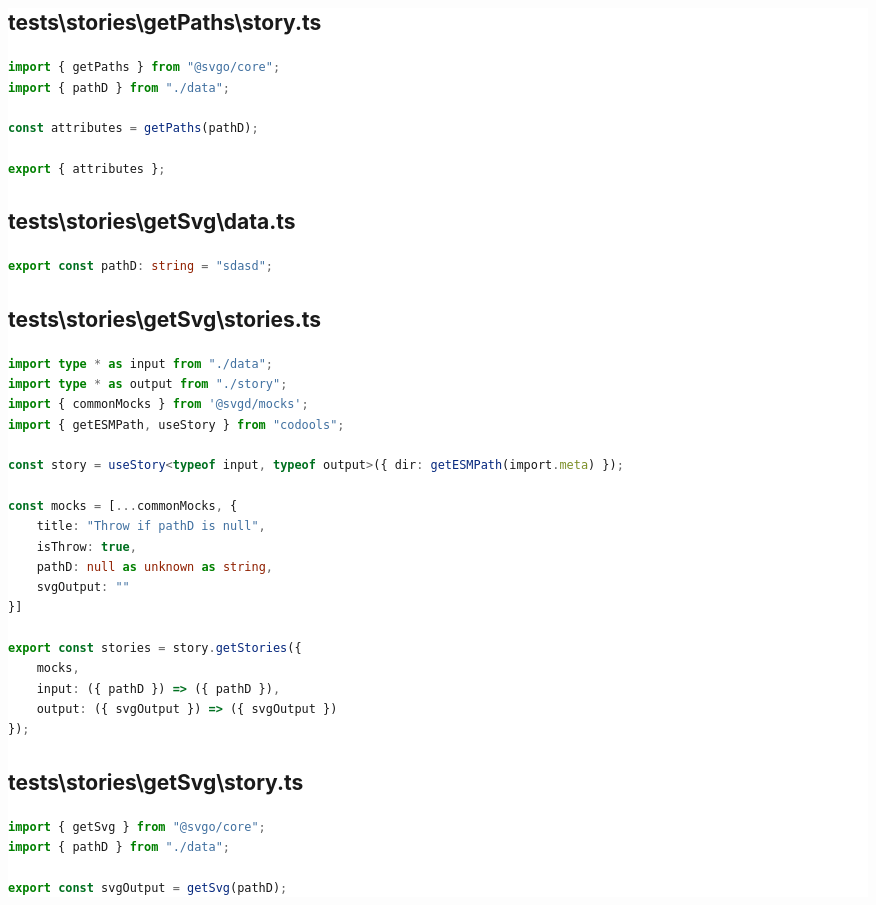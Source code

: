 ## tests\stories\getPaths\story.ts

```typescript
import { getPaths } from "@svgo/core";
import { pathD } from "./data";

const attributes = getPaths(pathD);

export { attributes };

```

## tests\stories\getSvg\data.ts

```typescript
export const pathD: string = "sdasd";

```

## tests\stories\getSvg\stories.ts

```typescript
import type * as input from "./data";
import type * as output from "./story";
import { commonMocks } from '@svgd/mocks';
import { getESMPath, useStory } from "codools";

const story = useStory<typeof input, typeof output>({ dir: getESMPath(import.meta) });

const mocks = [...commonMocks, {
    title: "Throw if pathD is null",
    isThrow: true,
    pathD: null as unknown as string,
    svgOutput: ""
}]

export const stories = story.getStories({
    mocks,
    input: ({ pathD }) => ({ pathD }),
    output: ({ svgOutput }) => ({ svgOutput })
});

```

## tests\stories\getSvg\story.ts

```typescript
import { getSvg } from "@svgo/core";
import { pathD } from "./data";

export const svgOutput = getSvg(pathD);

```
